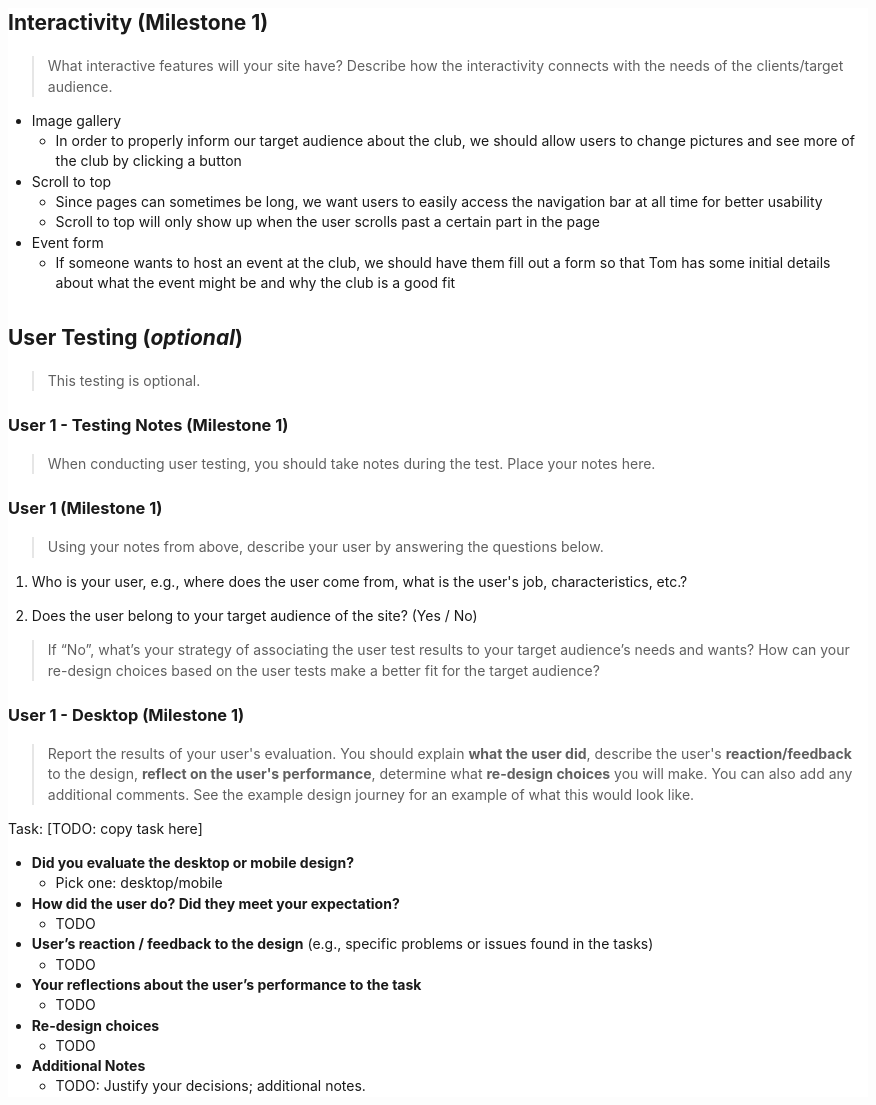 
## Interactivity (Milestone 1)
> What interactive features will your site have? Describe how the interactivity connects with the needs of the clients/target audience.

- Image gallery
  - In order to properly inform our target audience about the club, we should allow users to change pictures and see more of the club by clicking a button
- Scroll to top
  - Since pages can sometimes be long, we want users to easily access the navigation bar at all time for better usability
  - Scroll to top will only show up when the user scrolls past a certain part in the page
- Event form
  - If someone wants to host an event at the club, we should have them fill out a form so that Tom has some initial details about what the event might be and why the club is a good fit

## User Testing (_optional_)
> This testing is optional.

### User 1 - Testing Notes (Milestone 1)
> When conducting user testing, you should take notes during the test. Place your notes here.


### User 1 (Milestone 1)
> Using your notes from above, describe your user by answering the questions below.

1. Who is your user, e.g., where does the user come from, what is the user's job, characteristics, etc.?


2. Does the user belong to your target audience of the site? (Yes / No)
> If “No”, what’s your strategy of associating the user test results to your target audience’s needs and wants? How can your re-design choices based on the user tests make a better fit for the target audience?


### User 1 - **Desktop** (Milestone 1)
> Report the results of your user's evaluation. You should explain **what the user did**, describe the user's **reaction/feedback** to the design, **reflect on the user's performance**, determine what **re-design choices** you will make. You can also add any additional comments. See the example design journey for an example of what this would look like.

Task: [TODO: copy task here]
- **Did you evaluate the desktop or mobile design?**
  - Pick one: desktop/mobile
- **How did the user do? Did they meet your expectation?**
  - TODO
- **User’s reaction / feedback to the design** (e.g., specific problems or issues found in the tasks)
  - TODO
- **Your reflections about the user’s performance to the task**
  - TODO
- **Re-design choices**
  - TODO
- **Additional Notes**
  - TODO: Justify your decisions; additional notes.
